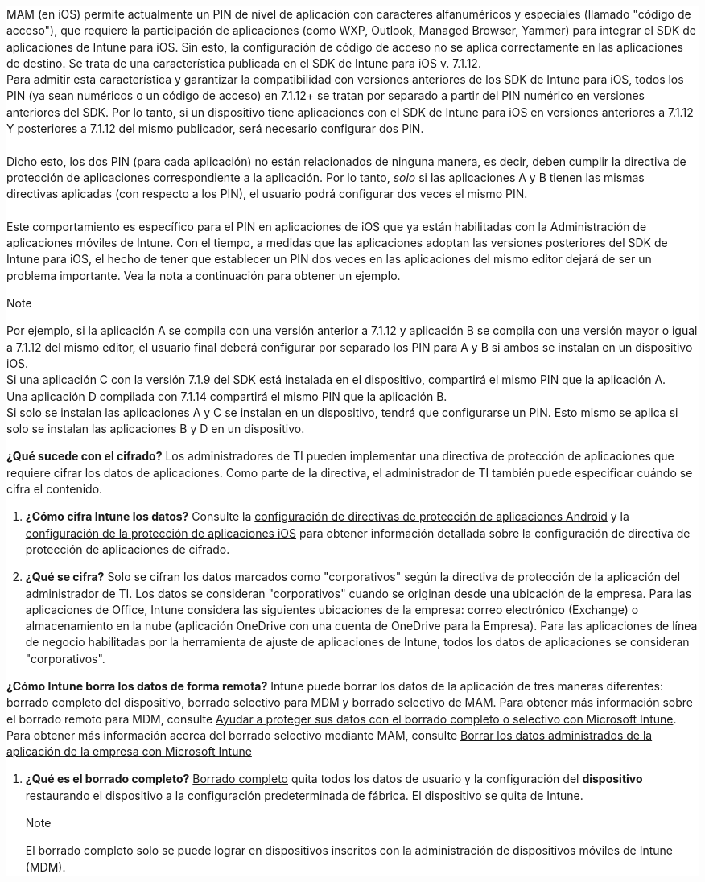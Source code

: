 MAM (en iOS) permite actualmente un PIN de nivel de aplicación con caracteres alfanuméricos y especiales (llamado "código de acceso"), que requiere la participación de aplicaciones (como WXP, Outlook, Managed Browser, Yammer) para integrar el SDK de aplicaciones de Intune para iOS. Sin esto, la configuración de código de acceso no se aplica correctamente en las aplicaciones de destino. Se trata de una característica publicada en el SDK de Intune para iOS v. 7.1.12. <br> Para admitir esta característica y garantizar la compatibilidad con versiones anteriores de los SDK de Intune para iOS, todos los PIN (ya sean numéricos o un código de acceso) en 7.1.12+ se tratan por separado a partir del PIN numérico en versiones anteriores del SDK. Por lo tanto, si un dispositivo tiene aplicaciones con el SDK de Intune para iOS en versiones anteriores a 7.1.12 Y posteriores a 7.1.12 del mismo publicador, será necesario configurar dos PIN. <br><br> Dicho esto, los dos PIN (para cada aplicación) no están relacionados de ninguna manera, es decir, deben cumplir la directiva de protección de aplicaciones correspondiente a la aplicación. Por lo tanto, *solo* si las aplicaciones A y B tienen las mismas directivas aplicadas (con respecto a los PIN), el usuario podrá configurar dos veces el mismo PIN. <br><br> Este comportamiento es específico para el PIN en aplicaciones de iOS que ya están habilitadas con la Administración de aplicaciones móviles de Intune. Con el tiempo, a medidas que las aplicaciones adoptan las versiones posteriores del SDK de Intune para iOS, el hecho de tener que establecer un PIN dos veces en las aplicaciones del mismo editor dejará de ser un problema importante. Vea la nota a continuación para obtener un ejemplo.

>[!NOTE]
> Por ejemplo, si la aplicación A se compila con una versión anterior a 7.1.12 y aplicación B se compila con una versión mayor o igual a 7.1.12 del mismo editor, el usuario final deberá configurar por separado los PIN para A y B si ambos se instalan en un dispositivo iOS. <br> Si una aplicación C con la versión 7.1.9 del SDK está instalada en el dispositivo, compartirá el mismo PIN que la aplicación A. <br> Una aplicación D compilada con 7.1.14 compartirá el mismo PIN que la aplicación B. <br> Si solo se instalan las aplicaciones A y C se instalan en un dispositivo, tendrá que configurarse un PIN. Esto mismo se aplica si solo se instalan las aplicaciones B y D en un dispositivo.

**¿Qué sucede con el cifrado?** Los administradores de TI pueden implementar una directiva de protección de aplicaciones que requiere cifrar los datos de aplicaciones. Como parte de la directiva, el administrador de TI también puede especificar cuándo se cifra el contenido.

  1. **¿Cómo cifra Intune los datos?** Consulte la [configuración de directivas de protección de aplicaciones Android](../deploy-use/android-mam-policy-settings.md) y la [configuración de la protección de aplicaciones iOS](../deploy-use/ios-mam-policy-settings.md) para obtener información detallada sobre la configuración de directiva de protección de aplicaciones de cifrado.

  2. **¿Qué se cifra?** Solo se cifran los datos marcados como "corporativos" según la directiva de protección de la aplicación del administrador de TI. Los datos se consideran "corporativos" cuando se originan desde una ubicación de la empresa. Para las aplicaciones de Office, Intune considera las siguientes ubicaciones de la empresa: correo electrónico (Exchange) o almacenamiento en la nube (aplicación OneDrive con una cuenta de OneDrive para la Empresa). Para las aplicaciones de línea de negocio habilitadas por la herramienta de ajuste de aplicaciones de Intune, todos los datos de aplicaciones se consideran "corporativos".

**¿Cómo Intune borra los datos de forma remota?** Intune puede borrar los datos de la aplicación de tres maneras diferentes: borrado completo del dispositivo, borrado selectivo para MDM y borrado selectivo de MAM. Para obtener más información sobre el borrado remoto para MDM, consulte [Ayudar a proteger sus datos con el borrado completo o selectivo con Microsoft Intune](../deploy-use/use-remote-wipe-to-help-protect-data-using-microsoft-intune.md). Para obtener más información acerca del borrado selectivo mediante MAM, consulte [Borrar los datos administrados de la aplicación de la empresa con Microsoft Intune](../deploy-use/wipe-managed-company-app-data-with-microsoft-intune.md)

1. **¿Qué es el borrado completo?** [Borrado completo](../deploy-use/use-remote-wipe-to-help-protect-data-using-microsoft-intune.md#full-wipe) quita todos los datos de usuario y la configuración del **dispositivo** restaurando el dispositivo a la configuración predeterminada de fábrica. El dispositivo se quita de Intune.
   >[!NOTE]
   > El borrado completo solo se puede lograr en dispositivos inscritos con la administración de dispositivos móviles de Intune (MDM).
